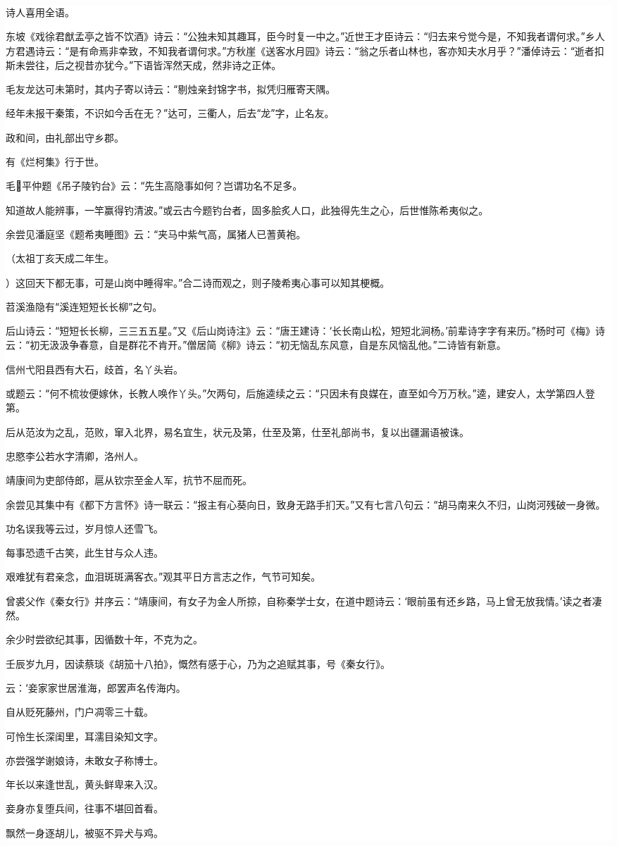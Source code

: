 诗人喜用全语。  

东坡《戏徐君猷孟亭之皆不饮酒》诗云：“公独未知其趣耳，臣今时复一中之。”近世王才臣诗云：“归去来兮觉今是，不知我者谓何求。”乡人方君遇诗云：“是有命焉非幸致，不知我者谓何求。”方秋崖《送客水月园》诗云：“翁之乐者山林也，客亦知夫水月乎？”潘倬诗云：“逝者扣斯未尝往，后之视昔亦犹今。”下语皆浑然天成，然非诗之正体。  

毛友龙达可未第时，其内子寄以诗云：“剔烛亲封锦字书，拟凭归雁寄天隅。  

经年未报干秦策，不识如今舌在无？”达可，三衢人，后去“龙”字，止名友。  

政和间，由礼部出守乡郡。  

有《烂柯集》行于世。  

毛平仲题《吊子陵钓台》云：“先生高隐事如何？岂谓功名不足多。  

知道故人能辨事，一竿赢得钓清波。”或云古今题钓台者，固多脍炙人口，此独得先生之心，后世惟陈希夷似之。  

余尝见潘庭坚《题希夷睡图》云：“夹马中紫气高，属猪人已蓍黄袍。  

（太祖丁亥天成二年生。  

）这回天下都无事，可是山岗中睡得牢。”合二诗而观之，则子陵希夷心事可以知其梗概。  

苕溪渔隐有“溪连短短长长柳”之句。  

后山诗云：“短短长长柳，三三五五星。”又《后山岗诗注》云：“唐王建诗：‘长长南山松，短短北涧杨。’前辈诗字字有来历。”杨时可《梅》诗云：“初无汲汲争春意，自是群花不肯开。”僧居简《柳》诗云：“初无恼乱东风意，自是东风恼乱他。”二诗皆有新意。  

信州弋阳县西有大石，歧首，名丫头岩。  

或题云：“何不梳妆便嫁休，长教人唤作丫头。”欠两句，后施逵续之云：“只因未有良媒在，直至如今万万秋。”逵，建安人，太学第四人登第。  

后从范汝为之乱，范败，窜入北界，易名宜生，状元及第，仕至及第，仕至礼部尚书，复以出疆漏语被诛。  

忠愍李公若水字清卿，洛州人。  

靖康间为吏部侍郎，扈从钦宗至金人军，抗节不屈而死。  

余尝见其集中有《都下方言怀》诗一联云：“报主有心葵向日，致身无路手扪天。”又有七言八句云：“胡马南来久不归，山岗河残破一身微。  

功名误我等云过，岁月惊人还雪飞。  

每事恐遗千古笑，此生甘与众人违。  

艰难犹有君亲念，血泪斑斑满客衣。”观其平日方言志之作，气节可知矣。  

曾裘父作《秦女行》并序云：“靖康间，有女子为金人所掠，自称秦学士女，在道中题诗云：‘眼前虽有还乡路，马上曾无放我情。’读之者凄然。  

余少时尝欲纪其事，因循数十年，不克为之。  

壬辰岁九月，因读蔡琰《胡笳十八拍》，慨然有感于心，乃为之追赋其事，号《秦女行》。  

云：‘妾家家世居淮海，郎罢声名传海内。  

自从贬死藤州，门户凋零三十载。  

可怜生长深闺里，耳濡目染知文字。  

亦尝强学谢娘诗，未敢女子称博士。  

年长以来逢世乱，黄头鲜卑来入汉。  

妾身亦复堕兵间，往事不堪回首看。  

飘然一身逐胡儿，被驱不异犬与鸡。  
